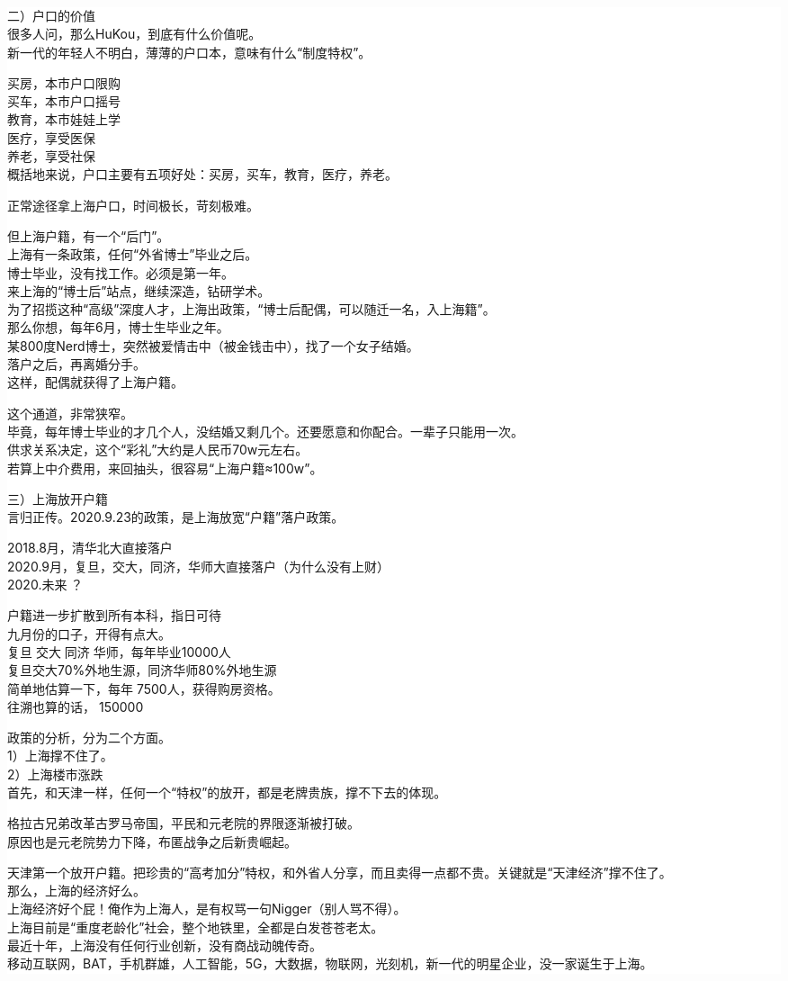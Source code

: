 二）户口的价值  
很多人问，那么HuKou，到底有什么价值呢。  
新一代的年轻人不明白，薄薄的户口本，意味有什么“制度特权”。  
  
买房，本市户口限购  
买车，本市户口摇号  
教育，本市娃娃上学  
医疗，享受医保  
养老，享受社保  
概括地来说，户口主要有五项好处：买房，买车，教育，医疗，养老。  
  
正常途径拿上海户口，时间极长，苛刻极难。  
  
但上海户籍，有一个“后门”。  
上海有一条政策，任何“外省博士”毕业之后。  
博士毕业，没有找工作。必须是第一年。  
来上海的“博士后”站点，继续深造，钻研学术。  
为了招揽这种“高级”深度人才，上海出政策，“博士后配偶，可以随迁一名，入上海籍”。  
那么你想，每年6月，博士生毕业之年。  
某800度Nerd博士，突然被爱情击中（被金钱击中），找了一个女子结婚。  
落户之后，再离婚分手。  
这样，配偶就获得了上海户籍。  
  
这个通道，非常狭窄。  
毕竟，每年博士毕业的才几个人，没结婚又剩几个。还要愿意和你配合。一辈子只能用一次。  
供求关系决定，这个“彩礼”大约是人民币70w元左右。  
若算上中介费用，来回抽头，很容易“上海户籍≈100w”。  
  
三）上海放开户籍  
言归正传。2020.9.23的政策，是上海放宽“户籍”落户政策。  
  
2018.8月，清华北大直接落户  
2020.9月，复旦，交大，同济，华师大直接落户（为什么没有上财）  
2020.未来 ？  
  
户籍进一步扩散到所有本科，指日可待  
九月份的口子，开得有点大。  
复旦 交大 同济 华师，每年毕业10000人  
复旦交大70%外地生源，同济华师80%外地生源  
简单地估算一下，每年 7500人，获得购房资格。  
往溯也算的话， 150000  
  
政策的分析，分为二个方面。  
1）上海撑不住了。  
2）上海楼市涨跌  
首先，和天津一样，任何一个“特权”的放开，都是老牌贵族，撑不下去的体现。  
  
格拉古兄弟改革古罗马帝国，平民和元老院的界限逐渐被打破。  
原因也是元老院势力下降，布匿战争之后新贵崛起。  
  
天津第一个放开户籍。把珍贵的“高考加分”特权，和外省人分享，而且卖得一点都不贵。关键就是“天津经济”撑不住了。  
那么，上海的经济好么。  
上海经济好个屁！俺作为上海人，是有权骂一句Nigger（别人骂不得）。  
上海目前是“重度老龄化”社会，整个地铁里，全都是白发苍苍老太。  
最近十年，上海没有任何行业创新，没有商战动魄传奇。  
移动互联网，BAT，手机群雄，人工智能，5G，大数据，物联网，光刻机，新一代的明星企业，没一家诞生于上海。  
  